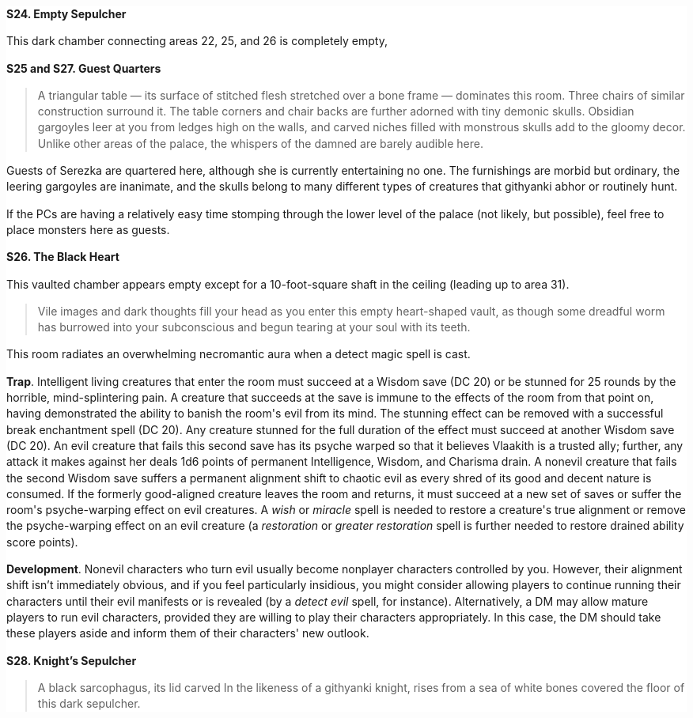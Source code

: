 **S24. Empty Sepulcher**

This dark chamber connecting areas 22, 25, and 26 is completely empty,

**S25 and S27. Guest Quarters**

> A triangular table — its surface of stitched flesh stretched over a bone frame — dominates this room. Three chairs of similar construction surround it. The table corners and chair backs are further adorned with tiny demonic skulls. Obsidian gargoyles leer at you from ledges high on the walls, and carved niches filled with monstrous skulls add to the gloomy decor. Unlike other areas of the palace, the whispers of the damned are barely audible here.

Guests of Serezka are quartered here, although she is currently entertaining no one. The furnishings are morbid but ordinary, the leering gargoyles are inanimate, and the skulls belong to many different types of creatures that githyanki abhor or routinely hunt.

If the PCs are having a relatively easy time stomping through the lower level of the palace (not likely, but possible), feel free to place monsters here as guests.

**S26. The Black Heart**

This vaulted chamber appears empty except for a 10-foot-square shaft in the ceiling (leading up to area 31).

> Vile images and dark thoughts fill your head as you enter this empty heart-shaped vault, as though some dreadful worm has burrowed into your subconscious and begun tearing at your soul with its teeth.

This room radiates an overwhelming necromantic aura when a detect magic spell is cast.

**Trap**. Intelligent living creatures that enter the room must succeed at a Wisdom save (DC 20) or be stunned for 25 rounds by the horrible, mind-splintering pain. A creature that succeeds at the save is immune to the effects of the room from that point on, having demonstrated the ability to banish the room's evil from its mind. The stunning effect can be removed with a successful break enchantment spell (DC 20).
Any creature stunned for the full duration of the effect must succeed at another Wisdom save (DC 20). An evil creature that fails this second save has its psyche warped so that it believes Vlaakith is a trusted ally; further, any attack it makes against her deals 1d6 points of permanent Intelligence, Wisdom, and Charisma drain. A nonevil creature that fails the second Wisdom save suffers a permanent alignment shift to chaotic evil as every shred of its good and decent nature is consumed. If the formerly good-aligned creature leaves the room and returns, it must succeed at a new set of saves or suffer the room's psyche-warping effect on evil creatures.
A *wish* or *miracle* spell is needed to restore a creature's true alignment or remove the psyche-warping effect on an evil creature (a *restoration* or *greater restoration* spell is further needed to restore drained ability score points).

**Development**. Nonevil characters who turn evil usually become nonplayer characters controlled by you. However, their alignment shift isn’t immediately obvious, and if you feel particularly insidious, you might consider allowing players to continue running their characters until their evil manifests or is revealed (by a *detect evil* spell, for instance). Alternatively, a DM may allow mature players to run evil characters, provided they are willing to play their characters appropriately. In this case, the DM should take these players aside and inform them of their characters' new outlook.

**S28. Knight’s Sepulcher**

> A black sarcophagus, its lid carved In the likeness of a githyanki knight, rises from a sea of white bones covered the floor of this dark sepulcher.
